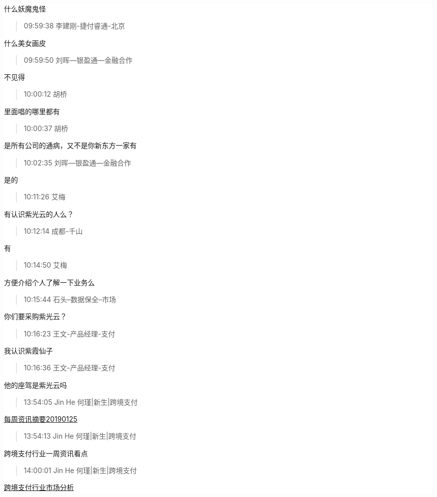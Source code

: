 什么妖魔鬼怪  
   
> 09:59:38  李建刚-捷付睿通-北京  
   
什么美女画皮  
   
> 09:59:50  刘晖—银盈通—金融合作  
   
不见得  
   
> 10:00:12  胡桥  
   
里面唱的哪里都有  
   
> 10:00:37  胡桥  
   
是所有公司的通病，又不是你新东方一家有  
   
> 10:02:35  刘晖—银盈通—金融合作  
   
是的  
   
> 10:11:26  艾梅  
   
有认识紫光云的人么？  
   
> 10:12:14  成都-千山  
   
有  
   
> 10:14:50  艾梅  
   
方便介绍个人了解一下业务么  
   
> 10:15:44  石头–数据保全–市场  
   
你们要采购紫光云？  
   
> 10:16:23  王文-产品经理-支付  
   
我认识紫霞仙子  
   
> 10:16:36  王文-产品经理-支付  
   
他的座驾是紫光云吗  
   
> 13:54:05  Jin He 何瑾|新生|跨境支付  
   
[每周资讯摘要20190125
](http://mp.weixin.qq.com/s?__biz=Mzg3MzA5MTI4Mg==&amp;amp;amp;mid=2247483673&amp;amp;amp;idx=1&amp;amp;amp;sn=2224f82e7a14780beb98455ca1fe1e62&amp;amp;amp;chksm=cee418a4f99391b280040e5924204adc3bb4138e6f5e450a21b240a628bb11ba4e3f3614639c&amp;amp;amp;mpshare=1&amp;amp;amp;scene=1&amp;amp;amp;srcid=012589yCOh45YwiixAK31uzH#rd)  
   
> 13:54:13  Jin He 何瑾|新生|跨境支付  
   
跨境支付行业一周资讯看点  
   
> 14:00:01  Jin He 何瑾|新生|跨境支付  
   
[跨境支付行业市场分析
](http://mp.weixin.qq.com/s?__biz=MzUzMTEwNDE5NQ==&amp;amp;amp;mid=2247484122&amp;amp;amp;idx=1&amp;amp;amp;sn=eb14a21cf8212d5ce13fe9d2e815b0fd&amp;amp;amp;chksm=fa46ea76cd3163603ba60de38e9e76ef5f7e73079139b8ed41c9390f900e673680f37ef00fd5&amp;amp;amp;mpshare=1&amp;amp;amp;scene=1&amp;amp;amp;srcid=0122NFJiuePpl2OPmGPoQQV6#rd)  
   